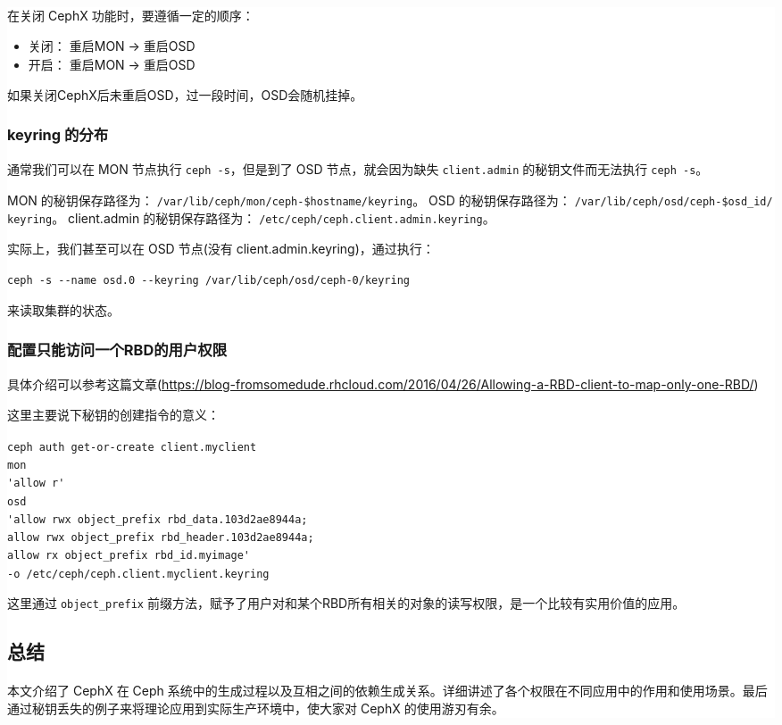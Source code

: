 在关闭 CephX 功能时，要遵循一定的顺序：

- 关闭： 重启MON -> 重启OSD
- 开启： 重启MON -> 重启OSD

如果关闭CephX后未重启OSD，过一段时间，OSD会随机挂掉。

### keyring 的分布

通常我们可以在 MON 节点执行 `ceph -s`，但是到了 OSD 节点，就会因为缺失 `client.admin` 的秘钥文件而无法执行 `ceph -s`。

MON 的秘钥保存路径为： `/var/lib/ceph/mon/ceph-$hostname/keyring`。
OSD 的秘钥保存路径为： `/var/lib/ceph/osd/ceph-$osd_id/keyring`。
client.admin 的秘钥保存路径为： `/etc/ceph/ceph.client.admin.keyring`。

实际上，我们甚至可以在 OSD 节点(没有 client.admin.keyring)，通过执行：

```
ceph -s --name osd.0 --keyring /var/lib/ceph/osd/ceph-0/keyring
```

来读取集群的状态。

### 配置只能访问一个RBD的用户权限

具体介绍可以参考这篇文章(https://blog-fromsomedude.rhcloud.com/2016/04/26/Allowing-a-RBD-client-to-map-only-one-RBD/)

这里主要说下秘钥的创建指令的意义：

```
ceph auth get-or-create client.myclient 
mon
'allow r'
osd 
'allow rwx object_prefix rbd_data.103d2ae8944a; 
allow rwx object_prefix rbd_header.103d2ae8944a; 
allow rx object_prefix rbd_id.myimage' 
-o /etc/ceph/ceph.client.myclient.keyring
```

这里通过 `object_prefix` 前缀方法，赋予了用户对和某个RBD所有相关的对象的读写权限，是一个比较有实用价值的应用。

## 总结

本文介绍了 CephX 在 Ceph 系统中的生成过程以及互相之间的依赖生成关系。详细讲述了各个权限在不同应用中的作用和使用场景。最后通过秘钥丢失的例子来将理论应用到实际生产环境中，使大家对 CephX 的使用游刃有余。
